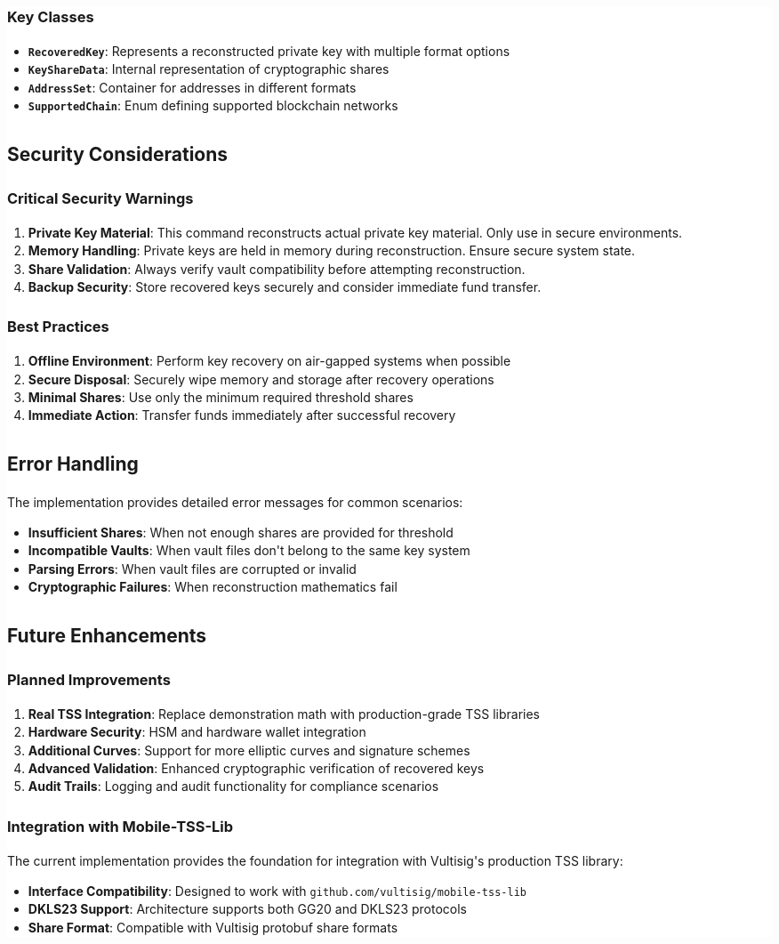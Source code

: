 ### Key Classes

- **`RecoveredKey`**: Represents a reconstructed private key with multiple format options
- **`KeyShareData`**: Internal representation of cryptographic shares
- **`AddressSet`**: Container for addresses in different formats
- **`SupportedChain`**: Enum defining supported blockchain networks

## Security Considerations

### Critical Security Warnings

1. **Private Key Material**: This command reconstructs actual private key material. Only use in secure environments.
2. **Memory Handling**: Private keys are held in memory during reconstruction. Ensure secure system state.
3. **Share Validation**: Always verify vault compatibility before attempting reconstruction.
4. **Backup Security**: Store recovered keys securely and consider immediate fund transfer.

### Best Practices

1. **Offline Environment**: Perform key recovery on air-gapped systems when possible
2. **Secure Disposal**: Securely wipe memory and storage after recovery operations
3. **Minimal Shares**: Use only the minimum required threshold shares
4. **Immediate Action**: Transfer funds immediately after successful recovery

## Error Handling

The implementation provides detailed error messages for common scenarios:

- **Insufficient Shares**: When not enough shares are provided for threshold
- **Incompatible Vaults**: When vault files don't belong to the same key system
- **Parsing Errors**: When vault files are corrupted or invalid
- **Cryptographic Failures**: When reconstruction mathematics fail

## Future Enhancements

### Planned Improvements

1. **Real TSS Integration**: Replace demonstration math with production-grade TSS libraries
2. **Hardware Security**: HSM and hardware wallet integration
3. **Additional Curves**: Support for more elliptic curves and signature schemes
4. **Advanced Validation**: Enhanced cryptographic verification of recovered keys
5. **Audit Trails**: Logging and audit functionality for compliance scenarios

### Integration with Mobile-TSS-Lib

The current implementation provides the foundation for integration with Vultisig's production TSS library:

- **Interface Compatibility**: Designed to work with `github.com/vultisig/mobile-tss-lib`
- **DKLS23 Support**: Architecture supports both GG20 and DKLS23 protocols
- **Share Format**: Compatible with Vultisig protobuf share formats
